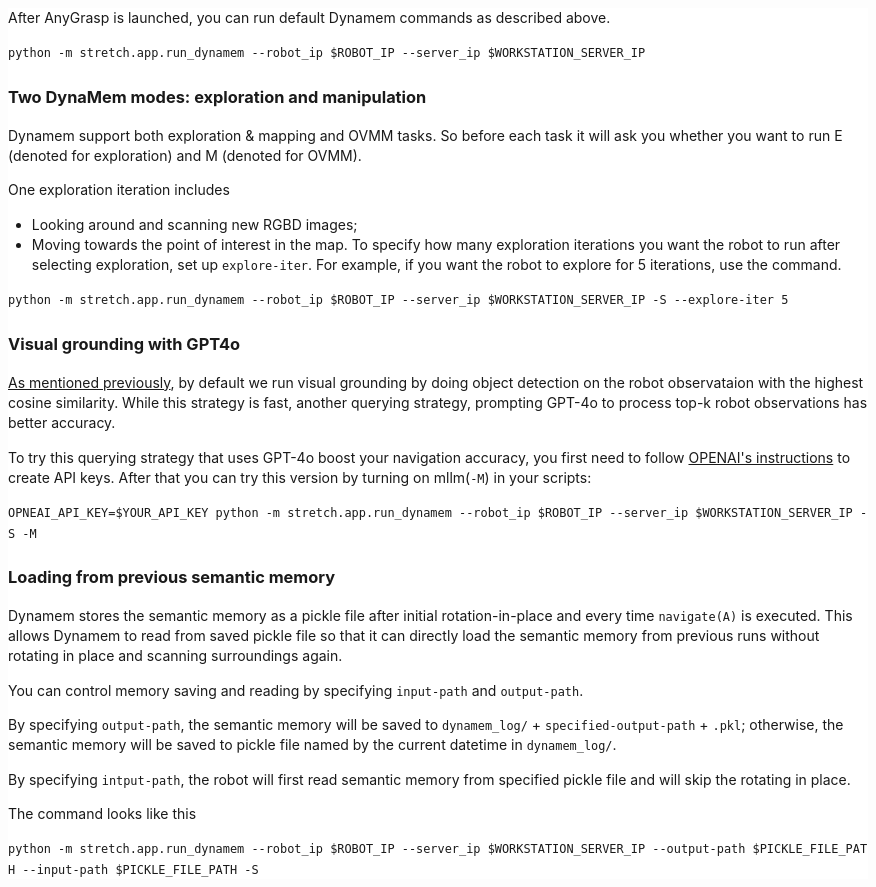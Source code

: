 After AnyGrasp is launched, you can run default Dynamem commands as described above.
```
python -m stretch.app.run_dynamem --robot_ip $ROBOT_IP --server_ip $WORKSTATION_SERVER_IP
```

### Two DynaMem modes: exploration and manipulation
Dynamem support both exploration & mapping and OVMM tasks. So before each task it will ask you whether you want to run E (denoted for exploration) and M (denoted for OVMM).

One exploration iteration includes
* Looking around and scanning new RGBD images;
* Moving towards the point of interest in the map.
To specify how many exploration iterations you want the robot to run after selecting exploration, set up `explore-iter`. For example, if you want the robot to explore for 5 iterations, use the command.
```
python -m stretch.app.run_dynamem --robot_ip $ROBOT_IP --server_ip $WORKSTATION_SERVER_IP -S --explore-iter 5
```

### Visual grounding with GPT4o
[As mentioned previously](#navigation-and-exploration), by default we run visual grounding by doing object detection on the robot observataion with the highest cosine similarity. While this strategy is fast, another querying strategy, prompting GPT-4o to process top-k robot observations has better accuracy. 

To try this querying strategy that uses GPT-4o boost your navigation accuracy, you first need to follow [OPENAI's instructions](https://platform.openai.com/docs/overview) to create API keys. After that you can try this version by turning on mllm(`-M`) in your scripts:
```
OPNEAI_API_KEY=$YOUR_API_KEY python -m stretch.app.run_dynamem --robot_ip $ROBOT_IP --server_ip $WORKSTATION_SERVER_IP -S -M
```

### Loading from previous semantic memory
Dynamem stores the semantic memory as a pickle file after initial rotation-in-place and every time `navigate(A)` is executed. This allows Dynamem to read from saved pickle file so that it can directly load the semantic memory from previous runs without rotating in place and scanning surroundings again.

You can control memory saving and reading by specifying `input-path` and `output-path`. 

By specifying `output-path`, the semantic memory will be saved to `dynamem_log/` + `specified-output-path` + `.pkl`; otherwise, the semantic memory will be saved to pickle file named by the current datetime in `dynamem_log/`.

By specifying `intput-path`, the robot will first read semantic memory from specified pickle file and will skip the rotating in place.

The command looks like this

```
python -m stretch.app.run_dynamem --robot_ip $ROBOT_IP --server_ip $WORKSTATION_SERVER_IP --output-path $PICKLE_FILE_PATH --input-path $PICKLE_FILE_PATH -S
```
